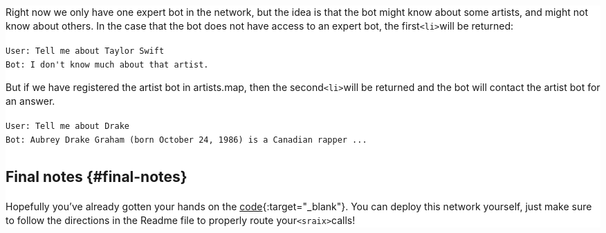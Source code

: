 Right now we only have one expert bot in the network, but the idea is that the bot might know about some artists, and might not know about others. In the case that the bot does not have access to an expert bot, the first`<li>`will be returned:

~~~
User: Tell me about Taylor Swift
Bot: I don't know much about that artist.
~~~

But if we have registered the artist bot in artists.map, then the second`<li>`will be returned and the bot will contact the artist bot for an answer.

~~~
User: Tell me about Drake
Bot: Aubrey Drake Graham (born October 24, 1986) is a Canadian rapper ...
~~~

## Final notes {#final-notes}

Hopefully you’ve already gotten your hands on the [code](https://github.com/pandorabots/concierge-network){:target="_blank"}. You can deploy this network yourself, just make sure to follow the directions in the Readme file to properly route your`<sraix>`calls!

</div>
